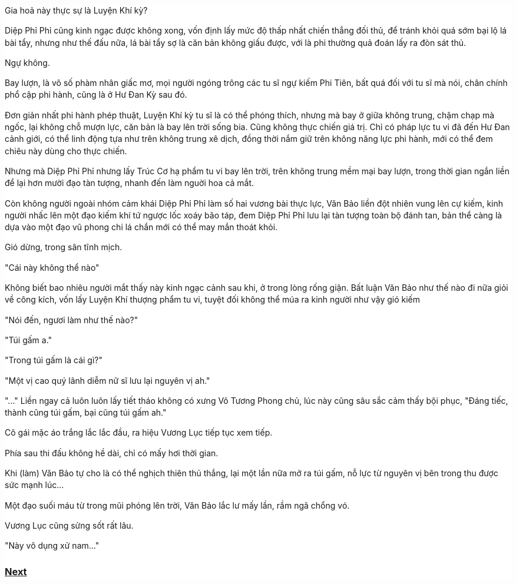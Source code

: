 Gia hoả này thực sự là Luyện Khí kỳ?

Diệp Phỉ Phỉ cũng kinh ngạc được không xong, vốn định lấy mức độ thấp nhất chiến thắng đối thủ, để tránh khỏi quá sớm bại lộ lá bài tẩy, nhưng như thế đấu nữa, lá bài tẩy sợ là căn bản không giấu được, với là phi thường quả đoán lấy ra đòn sát thủ.

Ngự không.

Bay lượn, là vô số phàm nhân giấc mơ, mọi người ngóng trông các tu sĩ ngự kiếm Phi Tiên, bất quá đối với tu sĩ mà nói, chân chính phổ cập phi hành, cũng là ở Hư Đan Kỳ sau đó.

Đơn giản nhất phi hành phép thuật, Luyện Khí kỳ tu sĩ là có thể phóng thích, nhưng mà bay ở giữa không trung, chậm chạp mà ngốc, lại không chỗ mượn lực, căn bản là bay lên trời sống bia. Cũng không thực chiến giá trị. Chỉ có pháp lực tu vi đã đến Hư Đan cảnh giới, có thể linh động tựa như trên không trung xê dịch, đồng thời nắm giữ trên không năng lực phi hành, mới có thể đem chiêu này dùng cho thực chiến.

Nhưng mà Diệp Phỉ Phỉ nhưng lấy Trúc Cơ hạ phẩm tu vi bay lên trời, trên không trung mềm mại bay lượn, trong thời gian ngắn liền để lại hơn mười đạo tàn tượng, nhanh đến làm nguời hoa cả mắt.

Còn không người ngoài nhóm cảm khái Diệp Phỉ Phỉ làm số hai vương bài thực lực, Văn Bảo liền đột nhiên vung lên cự kiếm, kinh người nhấc lên một đạo kiếm khí tứ ngược lốc xoáy bão táp, đem Diệp Phỉ Phỉ lưu lại tàn tượng toàn bộ đánh tan, bản thể càng là dựa vào một đạo vũ phong chi lá chắn mới có thể may mắn thoát khỏi.

Gió dừng, trong sân tĩnh mịch.

"Cái này không thể nào"

Không biết bao nhiêu người mắt thấy này kinh ngạc cảnh sau khi, ở trong lòng rống giận. Bất luận Văn Bảo như thế nào đi nữa giỏi về công kích, vốn lấy Luyện Khí thượng phẩm tu vi, tuyệt đối không thể múa ra kinh người như vậy gió kiếm

"Nói đến, ngươi làm như thế nào?"

"Túi gấm a."

"Trong túi gấm là cái gì?"

"Một vị cao quý lãnh diễm nữ sĩ lưu lại nguyên vị ah."

"..." Liền ngay cả luôn luôn lấy tiết tháo không có xưng Vô Tương Phong chủ, lúc này cũng sâu sắc cảm thấy bội phục, "Đáng tiếc, thành cũng túi gấm, bại cũng túi gấm ah."

Cô gái mặc áo trắng lắc lắc đầu, ra hiệu Vương Lục tiếp tục xem tiếp.

Phía sau thi đấu không hề dài, chỉ có mấy hơi thời gian.

Khi (làm) Văn Bảo tự cho là có thể nghịch thiên thủ thắng, lại một lần nữa mở ra túi gấm, nỗ lực từ nguyên vị bên trong thu được sức mạnh lúc...

Một đạo suối máu từ trong mũi phóng lên trời, Văn Bảo lắc lư mấy lần, rầm ngã chổng vó.

Vương Lục cũng sửng sốt rất lâu.

"Này vô dụng xử nam..."

### [Next](./chuong-160.html)
